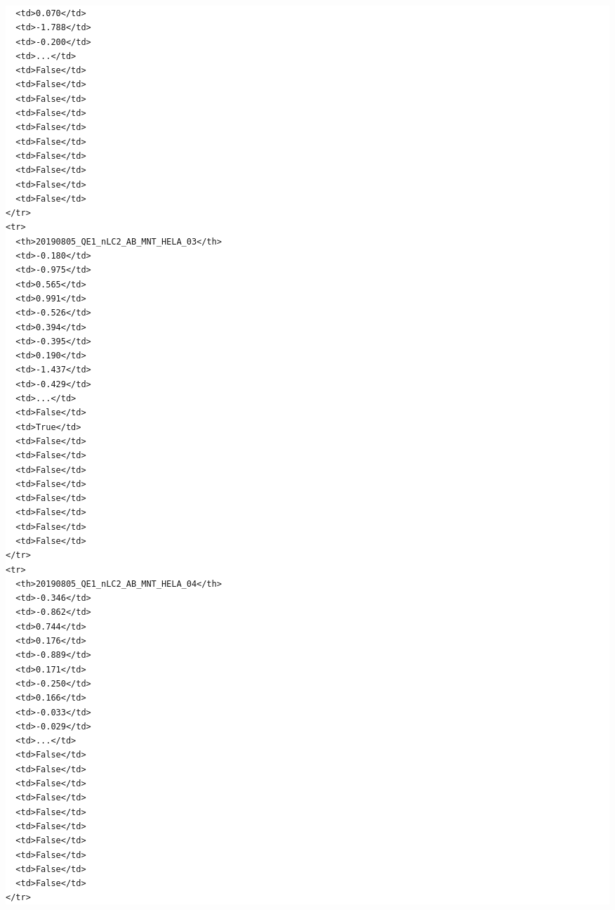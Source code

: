       <td>0.070</td>
      <td>-1.788</td>
      <td>-0.200</td>
      <td>...</td>
      <td>False</td>
      <td>False</td>
      <td>False</td>
      <td>False</td>
      <td>False</td>
      <td>False</td>
      <td>False</td>
      <td>False</td>
      <td>False</td>
      <td>False</td>
    </tr>
    <tr>
      <th>20190805_QE1_nLC2_AB_MNT_HELA_03</th>
      <td>-0.180</td>
      <td>-0.975</td>
      <td>0.565</td>
      <td>0.991</td>
      <td>-0.526</td>
      <td>0.394</td>
      <td>-0.395</td>
      <td>0.190</td>
      <td>-1.437</td>
      <td>-0.429</td>
      <td>...</td>
      <td>False</td>
      <td>True</td>
      <td>False</td>
      <td>False</td>
      <td>False</td>
      <td>False</td>
      <td>False</td>
      <td>False</td>
      <td>False</td>
      <td>False</td>
    </tr>
    <tr>
      <th>20190805_QE1_nLC2_AB_MNT_HELA_04</th>
      <td>-0.346</td>
      <td>-0.862</td>
      <td>0.744</td>
      <td>0.176</td>
      <td>-0.889</td>
      <td>0.171</td>
      <td>-0.250</td>
      <td>0.166</td>
      <td>-0.033</td>
      <td>-0.029</td>
      <td>...</td>
      <td>False</td>
      <td>False</td>
      <td>False</td>
      <td>False</td>
      <td>False</td>
      <td>False</td>
      <td>False</td>
      <td>False</td>
      <td>False</td>
      <td>False</td>
    </tr>
  </tbody>